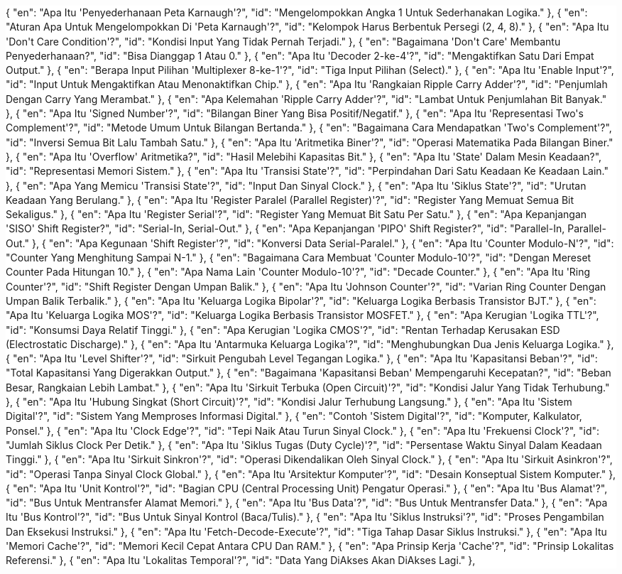   { "en": "Apa Itu 'Penyederhanaan Peta Karnaugh'?", "id": "Mengelompokkan Angka 1 Untuk Sederhanakan Logika." },
  { "en": "Aturan Apa Untuk Mengelompokkan Di 'Peta Karnaugh'?", "id": "Kelompok Harus Berbentuk Persegi (2, 4, 8)." },
  { "en": "Apa Itu 'Don't Care Condition'?", "id": "Kondisi Input Yang Tidak Pernah Terjadi." },
  { "en": "Bagaimana 'Don't Care' Membantu Penyederhanaan?", "id": "Bisa Dianggap 1 Atau 0." },
  { "en": "Apa Itu 'Decoder 2-ke-4'?", "id": "Mengaktifkan Satu Dari Empat Output." },
  { "en": "Berapa Input Pilihan 'Multiplexer 8-ke-1'?", "id": "Tiga Input Pilihan (Select)." },
  { "en": "Apa Itu 'Enable Input'?", "id": "Input Untuk Mengaktifkan Atau Menonaktifkan Chip." },
  { "en": "Apa Itu 'Rangkaian Ripple Carry Adder'?", "id": "Penjumlah Dengan Carry Yang Merambat." },
  { "en": "Apa Kelemahan 'Ripple Carry Adder'?", "id": "Lambat Untuk Penjumlahan Bit Banyak." },
  { "en": "Apa Itu 'Signed Number'?", "id": "Bilangan Biner Yang Bisa Positif/Negatif." },
  { "en": "Apa Itu 'Representasi Two's Complement'?", "id": "Metode Umum Untuk Bilangan Bertanda." },
  { "en": "Bagaimana Cara Mendapatkan 'Two's Complement'?", "id": "Inversi Semua Bit Lalu Tambah Satu." },
  { "en": "Apa Itu 'Aritmetika Biner'?", "id": "Operasi Matematika Pada Bilangan Biner." },
  { "en": "Apa Itu 'Overflow' Aritmetika?", "id": "Hasil Melebihi Kapasitas Bit." },
  { "en": "Apa Itu 'State' Dalam Mesin Keadaan?", "id": "Representasi Memori Sistem." },
  { "en": "Apa Itu 'Transisi State'?", "id": "Perpindahan Dari Satu Keadaan Ke Keadaan Lain." },
  { "en": "Apa Yang Memicu 'Transisi State'?", "id": "Input Dan Sinyal Clock." },
  { "en": "Apa Itu 'Siklus State'?", "id": "Urutan Keadaan Yang Berulang." },
  { "en": "Apa Itu 'Register Paralel (Parallel Register)'?", "id": "Register Yang Memuat Semua Bit Sekaligus." },
  { "en": "Apa Itu 'Register Serial'?", "id": "Register Yang Memuat Bit Satu Per Satu." },
  { "en": "Apa Kepanjangan 'SISO' Shift Register?", "id": "Serial-In, Serial-Out." },
  { "en": "Apa Kepanjangan 'PIPO' Shift Register?", "id": "Parallel-In, Parallel-Out." },
  { "en": "Apa Kegunaan 'Shift Register'?", "id": "Konversi Data Serial-Paralel." },
  { "en": "Apa Itu 'Counter Modulo-N'?", "id": "Counter Yang Menghitung Sampai N-1." },
  { "en": "Bagaimana Cara Membuat 'Counter Modulo-10'?", "id": "Dengan Mereset Counter Pada Hitungan 10." },
  { "en": "Apa Nama Lain 'Counter Modulo-10'?", "id": "Decade Counter." },
  { "en": "Apa Itu 'Ring Counter'?", "id": "Shift Register Dengan Umpan Balik." },
  { "en": "Apa Itu 'Johnson Counter'?", "id": "Varian Ring Counter Dengan Umpan Balik Terbalik." },
  { "en": "Apa Itu 'Keluarga Logika Bipolar'?", "id": "Keluarga Logika Berbasis Transistor BJT." },
  { "en": "Apa Itu 'Keluarga Logika MOS'?", "id": "Keluarga Logika Berbasis Transistor MOSFET." },
  { "en": "Apa Kerugian 'Logika TTL'?", "id": "Konsumsi Daya Relatif Tinggi." },
  { "en": "Apa Kerugian 'Logika CMOS'?", "id": "Rentan Terhadap Kerusakan ESD (Electrostatic Discharge)." },
  { "en": "Apa Itu 'Antarmuka Keluarga Logika'?", "id": "Menghubungkan Dua Jenis Keluarga Logika." },
  { "en": "Apa Itu 'Level Shifter'?", "id": "Sirkuit Pengubah Level Tegangan Logika." },
  { "en": "Apa Itu 'Kapasitansi Beban'?", "id": "Total Kapasitansi Yang Digerakkan Output." },
  { "en": "Bagaimana 'Kapasitansi Beban' Mempengaruhi Kecepatan?", "id": "Beban Besar, Rangkaian Lebih Lambat." },
  { "en": "Apa Itu 'Sirkuit Terbuka (Open Circuit)'?", "id": "Kondisi Jalur Yang Tidak Terhubung." },
  { "en": "Apa Itu 'Hubung Singkat (Short Circuit)'?", "id": "Kondisi Jalur Terhubung Langsung." },
  { "en": "Apa Itu 'Sistem Digital'?", "id": "Sistem Yang Memproses Informasi Digital." },
  { "en": "Contoh 'Sistem Digital'?", "id": "Komputer, Kalkulator, Ponsel." },
  { "en": "Apa Itu 'Clock Edge'?", "id": "Tepi Naik Atau Turun Sinyal Clock." },
  { "en": "Apa Itu 'Frekuensi Clock'?", "id": "Jumlah Siklus Clock Per Detik." },
  { "en": "Apa Itu 'Siklus Tugas (Duty Cycle)'?", "id": "Persentase Waktu Sinyal Dalam Keadaan Tinggi." },
  { "en": "Apa Itu 'Sirkuit Sinkron'?", "id": "Operasi Dikendalikan Oleh Sinyal Clock." },
  { "en": "Apa Itu 'Sirkuit Asinkron'?", "id": "Operasi Tanpa Sinyal Clock Global." },
  { "en": "Apa Itu 'Arsitektur Komputer'?", "id": "Desain Konseptual Sistem Komputer." },
  { "en": "Apa Itu 'Unit Kontrol'?", "id": "Bagian CPU (Central Processing Unit) Pengatur Operasi." },
  { "en": "Apa Itu 'Bus Alamat'?", "id": "Bus Untuk Mentransfer Alamat Memori." },
  { "en": "Apa Itu 'Bus Data'?", "id": "Bus Untuk Mentransfer Data." },
  { "en": "Apa Itu 'Bus Kontrol'?", "id": "Bus Untuk Sinyal Kontrol (Baca/Tulis)." },
  { "en": "Apa Itu 'Siklus Instruksi'?", "id": "Proses Pengambilan Dan Eksekusi Instruksi." },
  { "en": "Apa Itu 'Fetch-Decode-Execute'?", "id": "Tiga Tahap Dasar Siklus Instruksi." },
  { "en": "Apa Itu 'Memori Cache'?", "id": "Memori Kecil Cepat Antara CPU Dan RAM." },
  { "en": "Apa Prinsip Kerja 'Cache'?", "id": "Prinsip Lokalitas Referensi." },
  { "en": "Apa Itu 'Lokalitas Temporal'?", "id": "Data Yang DiAkses Akan DiAkses Lagi." },